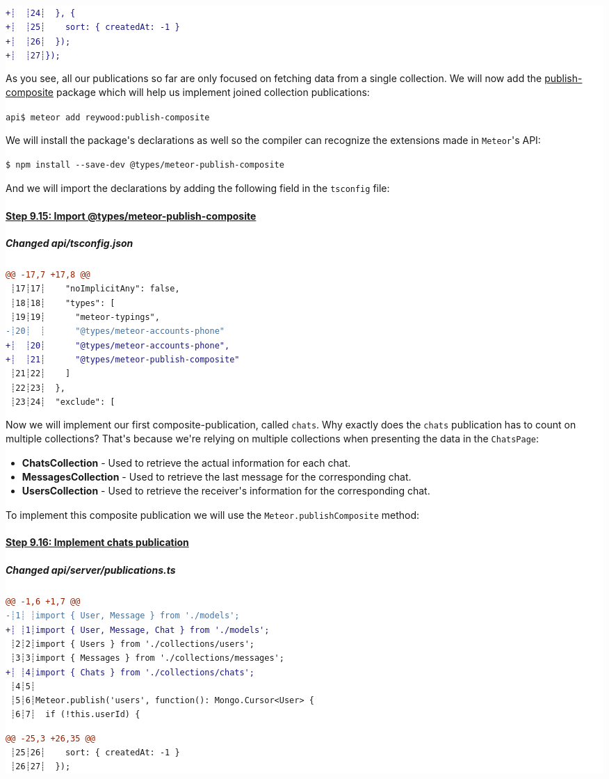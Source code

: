 ```diff
+┊  ┊24┊  }, {
+┊  ┊25┊    sort: { createdAt: -1 }
+┊  ┊26┊  });
+┊  ┊27┊});
```

[}]: #

As you see, all our publications so far are only focused on fetching data from a single collection. We will now add the [publish-composite](https://atmospherejs.com/reywood/publish-composite) package which will help us implement joined collection publications:

    api$ meteor add reywood:publish-composite

We will install the package's declarations as well so the compiler can recognize the extensions made in `Meteor`'s API:

    $ npm install --save-dev @types/meteor-publish-composite

And we will import the declarations by adding the following field in the `tsconfig` file:

[{]: <helper> (diffStep 9.15)

#### [Step 9.15: Import @types/meteor-publish-composite](https://github.com/Urigo/Ionic2CLI-Meteor-WhatsApp/commit/0624af9)

##### Changed api&#x2F;tsconfig.json
```diff
@@ -17,7 +17,8 @@
 ┊17┊17┊    "noImplicitAny": false,
 ┊18┊18┊    "types": [
 ┊19┊19┊      "meteor-typings",
-┊20┊  ┊      "@types/meteor-accounts-phone"
+┊  ┊20┊      "@types/meteor-accounts-phone",
+┊  ┊21┊      "@types/meteor-publish-composite"
 ┊21┊22┊    ]
 ┊22┊23┊  },
 ┊23┊24┊  "exclude": [
```

[}]: #

Now we will implement our first composite-publication, called `chats`. Why exactly does the `chats` publication has to count on multiple collections? That's because we're relying on multiple collections when presenting the data in the `ChatsPage`:

- **ChatsCollection** - Used to retrieve the actual information for each chat.
- **MessagesCollection** - Used to retrieve the last message for the corresponding chat.
- **UsersCollection** - Used to retrieve the receiver's information for the corresponding chat.

To implement this composite publication we will use the `Meteor.publishComposite` method:

[{]: <helper> (diffStep 9.16)

#### [Step 9.16: Implement chats publication](https://github.com/Urigo/Ionic2CLI-Meteor-WhatsApp/commit/d5dbafb)

##### Changed api&#x2F;server&#x2F;publications.ts
```diff
@@ -1,6 +1,7 @@
-┊1┊ ┊import { User, Message } from './models';
+┊ ┊1┊import { User, Message, Chat } from './models';
 ┊2┊2┊import { Users } from './collections/users';
 ┊3┊3┊import { Messages } from './collections/messages';
+┊ ┊4┊import { Chats } from './collections/chats';
 ┊4┊5┊
 ┊5┊6┊Meteor.publish('users', function(): Mongo.Cursor<User> {
 ┊6┊7┊  if (!this.userId) {
```
```diff
@@ -25,3 +26,35 @@
 ┊25┊26┊    sort: { createdAt: -1 }
 ┊26┊27┊  });
```

[{]: <helper> (diffStep 9.2)
[{]: <helper> (diffStep 9.3)
[{]: <helper> (diffStep 9.4)
[{]: <helper> (diffStep 9.5)
[{]: <helper> (diffStep 9.6)
[{]: <helper> (diffStep 9.7)
[{]: <helper> (diffStep 9.8)
[{]: <helper> (diffStep 9.9)
[{]: <helper> (diffStep 9.11)
[{]: <helper> (diffStep 9.12)
[{]: <helper> (diffStep 9.17)
[{]: <helper> (diffStep 9.18)
[{]: <helper> (diffStep 9.19)
[{]: <helper> (navStep nextRef="https://angular-meteor.com/tutorials/whatsapp2/ionic/filter-and-pagination" prevRef="https://angular-meteor.com/tutorials/whatsapp2/ionic/chats-mutations")